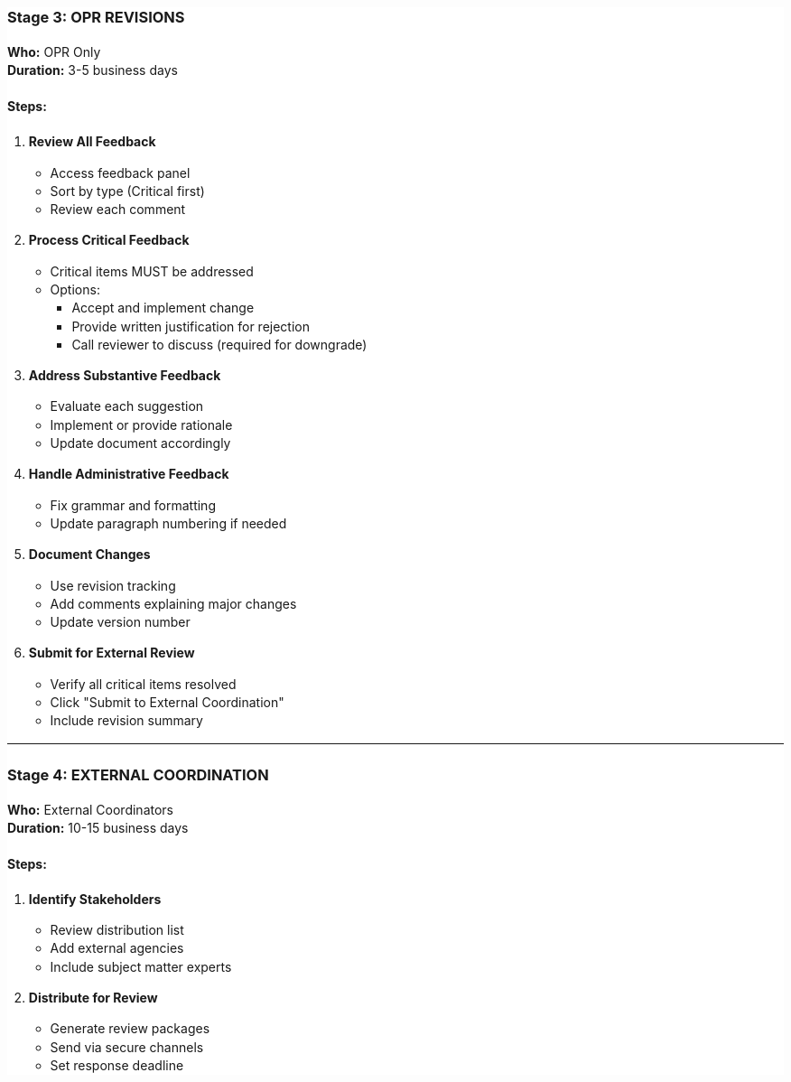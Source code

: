 
### Stage 3: OPR REVISIONS
**Who:** OPR Only  
**Duration:** 3-5 business days

#### Steps:
1. **Review All Feedback**
   - Access feedback panel
   - Sort by type (Critical first)
   - Review each comment

2. **Process Critical Feedback**
   - Critical items MUST be addressed
   - Options:
     - Accept and implement change
     - Provide written justification for rejection
     - Call reviewer to discuss (required for downgrade)

3. **Address Substantive Feedback**
   - Evaluate each suggestion
   - Implement or provide rationale
   - Update document accordingly

4. **Handle Administrative Feedback**
   - Fix grammar and formatting
   - Update paragraph numbering if needed

5. **Document Changes**
   - Use revision tracking
   - Add comments explaining major changes
   - Update version number

6. **Submit for External Review**
   - Verify all critical items resolved
   - Click "Submit to External Coordination"
   - Include revision summary

---

### Stage 4: EXTERNAL COORDINATION
**Who:** External Coordinators  
**Duration:** 10-15 business days

#### Steps:
1. **Identify Stakeholders**
   - Review distribution list
   - Add external agencies
   - Include subject matter experts

2. **Distribute for Review**
   - Generate review packages
   - Send via secure channels
   - Set response deadline
